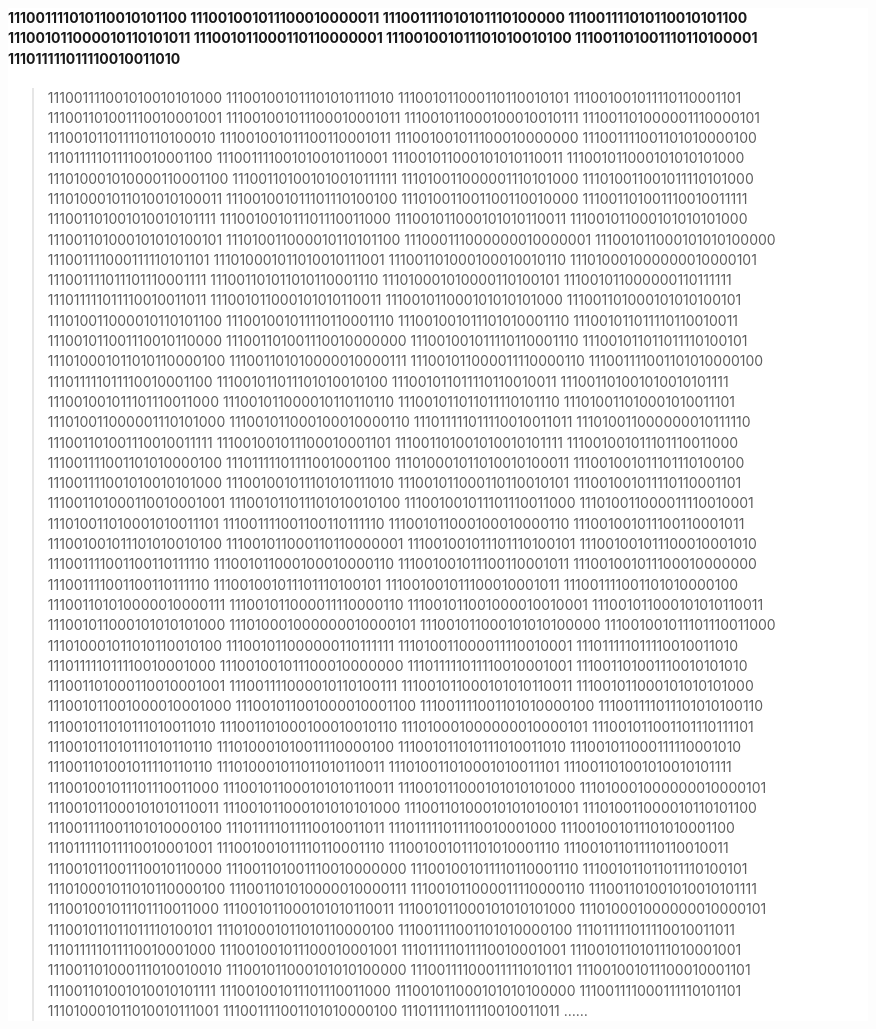 #### 111001111010110010101100 111001001011100010000011 111001111010101110100000 111001111010110010101100 111001011000010110101011 111001011000110110000001 111001001011101010010100 111001101001110110100001 111011111011110010011010
> 111001111001010010101000 111001001011101010111010 111001011000110110010101 111001001011110110001101 111001101001110010001001 111001001011100010001011 111001011000100010010111 111001101000001110000101 111001011011110110100010 111001001011100110001011 111001001011100010000000 111001111001101010000100 111011111011110010001100 111001111001010010110001 111001011000101010110011 111001011000101010101000 111010001010000110001100 111001101001010010111111 111010011000001110101000 111010011001011110101000 111010001011010010100011 111001001011101110100100 111010011001100110010000 111001101001110010011111 111001101001010010101111 111001001011101110011000 111001011000101010110011 111001011000101010101000 111001101000101010100101 111010011000010110101100 111000111000000010000001 111001011000101010100000 111001111000111110101101 111010001011010010111001 111001101000100010010110 111010001000000010000101 111001111011101110001111 111001101011010110001110 111010001010000110100101 111001011000000110111111 111011111011110010011011 111001011000101010110011 111001011000101010101000 111001101000101010100101 111010011000010110101100 111001001011110110001110 111001001011101010001110 111001011011110110010011 111001011001110010110000 111001101001110010000000 111001001011110110001110 111001011011011110100101 111010001011010110000100 111001101010000010000111 111001011000011110000110 111001111001101010000100 111011111011110010001100 111001011011101010010100 111001011011110110010011 111001101001010010101111 111001001011101110011000 111001011000010110110110 111001011011011110101110 111010011010001010011101 111010011000001110101000 111001011000100010000110 111011111011110010011011 111010011000000010111110 111001101001110010011111 111001001011100010001101 111001101001010010101111 111001001011101110011000 111001111001101010000100 111011111011110010001100 111010001011010010100011 111001001011101110100100 111001111001010010101000 111001001011101010111010 111001011000110110010101 111001001011110110001101 111001101000110010001001 111001011011101010010100 111001001011101110011000 111010011000011110010001 111010011010001010011101 111001111001100110111110 111001011000100010000110 111001001011100110001011 111001001011101010010100 111001011000110110000001 111001001011101110100101 111001001011100010001010 111001111001100110111110 111001011000100010000110 111001001011100110001011 111001001011100010000000 111001111001100110111110 111001001011101110100101 111001001011100010001011 111001111001101010000100 111001101010000010000111 111001011000011110000110 111001011001000010010001 111001011000101010110011 111001011000101010101000 111010001000000010000101 111001011000101010100000 111001001011101110011000 111010001011010110010100 111001011000000110111111 111010011000011110010001 111011111011110010011010
>  111011111011110010001000 111001001011100010000000 111011111011110010001001 111001101001110010101010 111001101000110010001001 111001111000010110100111 111001011000101010110011 111001011000101010101000 111001011001000010001000 111001011001000010001100 111001111001101010000100 111001111011101010100110 111001011010111010011010 111001101000100010010110 111010001000000010000101 111001011001101110111101 111001011010111010110110 111010001010011110000100 111001011010111010011010 111001011000111110001010 111001101001011110110110 111010001011011010110011 111010011010001010011101 111001101001010010101111 111001001011101110011000 111001011000101010110011 111001011000101010101000 111010001000000010000101 111001011000101010110011 111001011000101010101000 111001101000101010100101 111010011000010110101100 111001111001101010000100 111011111011110010011011
>  111011111011110010001000 111001001011101010001100 111011111011110010001001 111001001011110110001110 111001001011101010001110 111001011011110110010011 111001011001110010110000 111001101001110010000000 111001001011110110001110 111001011011011110100101 111010001011010110000100 111001101010000010000111 111001011000011110000110 111001101001010010101111 111001001011101110011000 111001011000101010110011 111001011000101010101000 111010001000000010000101 111001011011011110100101 111010001011010110000100 111001111001101010000100 111011111011110010011011
>  111011111011110010001000 111001001011100010001001 111011111011110010001001 111001011010111010001001 111001101000111010010010 111001011000101010100000 111001111000111110101101 111001001011100010001101 111001101001010010101111 111001001011101110011000 111001011000101010100000 111001111000111110101101 111010001011010010111001 111001111001101010000100 111011111011110010011011
……
